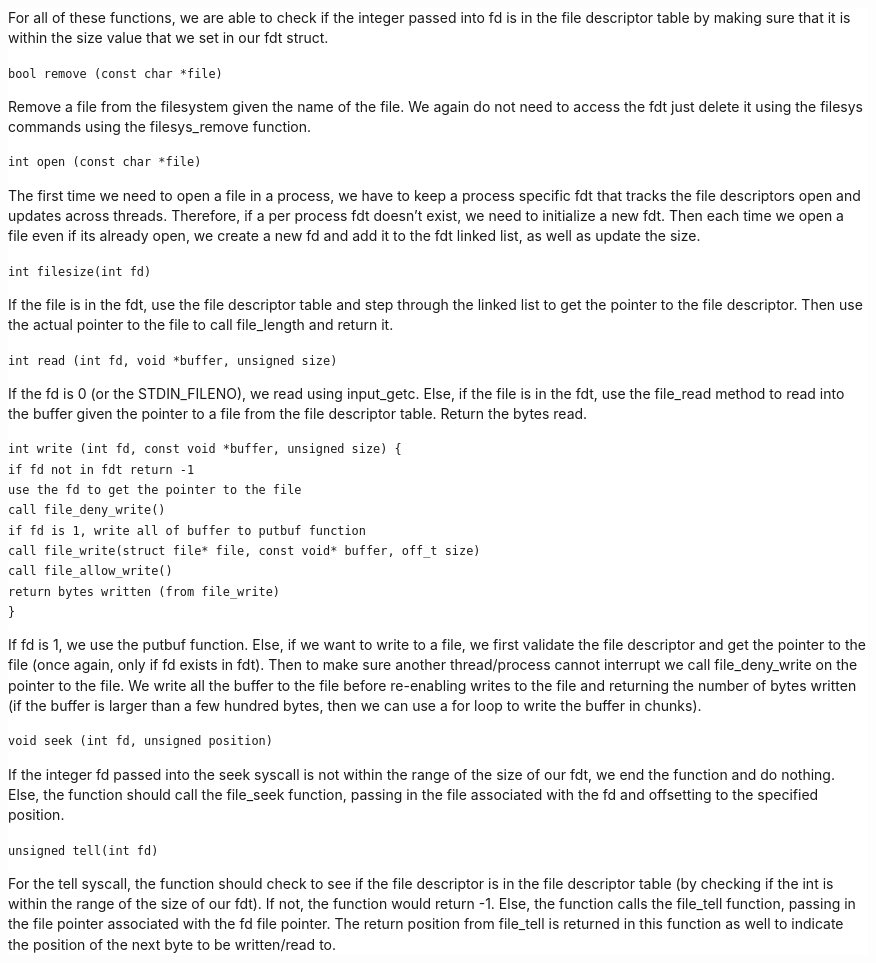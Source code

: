 For all of these functions, we are able to check if the integer passed into fd is in the file descriptor table by making sure that it is within the size value that we set in our fdt struct.


    bool remove (const char *file)

Remove a file from the filesystem given the name of the file. We again do not need to access the fdt just delete it using the filesys commands using the filesys_remove function.


    int open (const char *file)

The first time we need to open a file in a process, we have to keep a process specific fdt that tracks the file descriptors open and updates across threads. Therefore, if a per process fdt doesn’t exist, we need to initialize a new fdt. Then each time we open a file even if its already open, we create a new fd and add it to the fdt linked list, as well as update the size.


    int filesize(int fd)

If the file is in the fdt, use the file descriptor table and step through the linked list to get the pointer to the file descriptor. Then use the actual pointer to the file to call file_length and return it. 


    int read (int fd, void *buffer, unsigned size)

If the fd is 0 (or the STDIN_FILENO), we read using input_getc. Else, if the file is in the fdt, use the file_read method to read into the buffer given the pointer to a file from the file descriptor table. Return the bytes read.


    int write (int fd, const void *buffer, unsigned size) {
    if fd not in fdt return -1
    use the fd to get the pointer to the file
    call file_deny_write()
    if fd is 1, write all of buffer to putbuf function 
    call file_write(struct file* file, const void* buffer, off_t size)
    call file_allow_write()
    return bytes written (from file_write)
    }

If fd is 1, we use the putbuf function. Else, if we want to write to a file, we first validate the file descriptor and get the pointer to the file (once again, only if fd exists in fdt). Then to make sure another thread/process cannot interrupt we call file_deny_write on the pointer to the file. We write all the buffer to the file before re-enabling writes to the file and returning the number of bytes written (if the buffer is larger than a few hundred bytes, then we can use a for loop to write the buffer in chunks). 


    void seek (int fd, unsigned position)

If the integer fd passed into the seek syscall is not within the range of the size of our fdt, we end the function and do nothing. Else, the function should call the file_seek function, passing in the file associated with the fd and offsetting to the specified position.


    unsigned tell(int fd)

For the tell syscall, the function should check to see if the file descriptor is in the file descriptor table (by checking if the int is within the range of the size of our fdt). If not, the function would return -1. Else, the function calls the file_tell function, passing in the file pointer associated with the fd file pointer. The return position from file_tell is returned in this function as well to indicate the position of the next byte to be written/read to.
